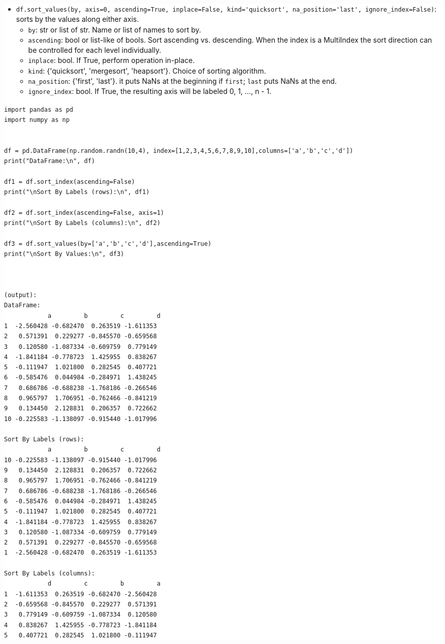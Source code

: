 - `df.sort_values(by, axis=0, ascending=True, inplace=False, kind='quicksort', na_position='last', ignore_index=False)`: sorts by the values along either axis.
  - `by`: str or list of str. Name or list of names to sort by.
  - `ascending`: bool or list-like of bools. Sort ascending vs. descending. When the index is a MultiIndex the sort direction can be controlled for each level individually.
  - `inplace`: bool. If True, perform operation in-place.
  - `kind`: {'quicksort', 'mergesort', 'heapsort'}. Choice of sorting algorithm.
  - `na_position`: {'first', 'last'}. it puts NaNs at the beginning if `first`; `last` puts NaNs at the end.
  - `ignore_index`: bool. If True, the resulting axis will be labeled 0, 1, …, n - 1.


```
import pandas as pd
import numpy as np


df = pd.DataFrame(np.random.randn(10,4), index=[1,2,3,4,5,6,7,8,9,10],columns=['a','b','c','d'])
print("DataFrame:\n", df)

df1 = df.sort_index(ascending=False)
print("\nSort By Labels (rows):\n", df1)

df2 = df.sort_index(ascending=False, axis=1)
print("\nSort By Labels (columns):\n", df2)

df3 = df.sort_values(by=['a','b','c','d'],ascending=True)
print("\nSort By Values:\n", df3)



(output):
DataFrame:
            a         b         c         d
1  -2.560428 -0.682470  0.263519 -1.611353
2   0.571391  0.229277 -0.845570 -0.659568
3   0.120580 -1.087334 -0.609759  0.779149
4  -1.841184 -0.778723  1.425955  0.838267
5  -0.111947  1.021800  0.282545  0.407721
6  -0.585476  0.044984 -0.284971  1.438245
7   0.686786 -0.688238 -1.768186 -0.266546
8   0.965797  1.706951 -0.762466 -0.841219
9   0.134450  2.128831  0.206357  0.722662
10 -0.225583 -1.138097 -0.915440 -1.017996

Sort By Labels (rows):
            a         b         c         d
10 -0.225583 -1.138097 -0.915440 -1.017996
9   0.134450  2.128831  0.206357  0.722662
8   0.965797  1.706951 -0.762466 -0.841219
7   0.686786 -0.688238 -1.768186 -0.266546
6  -0.585476  0.044984 -0.284971  1.438245
5  -0.111947  1.021800  0.282545  0.407721
4  -1.841184 -0.778723  1.425955  0.838267
3   0.120580 -1.087334 -0.609759  0.779149
2   0.571391  0.229277 -0.845570 -0.659568
1  -2.560428 -0.682470  0.263519 -1.611353

Sort By Labels (columns):
            d         c         b         a
1  -1.611353  0.263519 -0.682470 -2.560428
2  -0.659568 -0.845570  0.229277  0.571391
3   0.779149 -0.609759 -1.087334  0.120580
4   0.838267  1.425955 -0.778723 -1.841184
5   0.407721  0.282545  1.021800 -0.111947
```